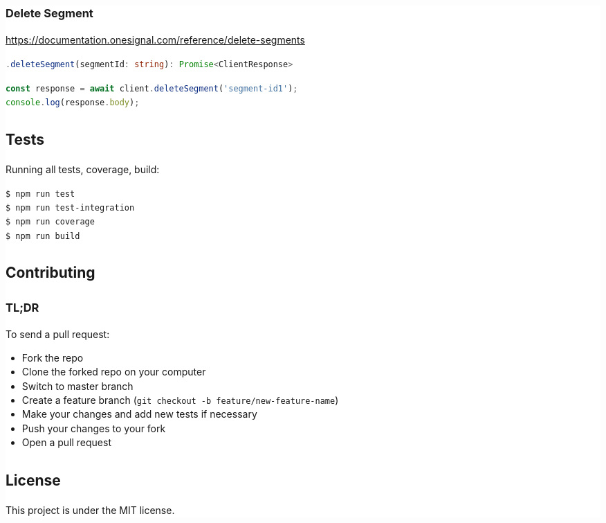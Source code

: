### Delete Segment   
   
https://documentation.onesignal.com/reference/delete-segments

```ts
.deleteSegment(segmentId: string): Promise<ClientResponse>
```  
 
```js      
const response = await client.deleteSegment('segment-id1');
console.log(response.body);
```   
      
## Tests      
      
Running all tests, coverage, build:      
```bash      
$ npm run test      
$ npm run test-integration      
$ npm run coverage      
$ npm run build      
```      
## Contributing

### TL;DR

To send a pull request:  
 - Fork the repo  
 - Clone the forked repo on your computer  
 - Switch to master branch  
 - Create a feature branch (`git checkout -b feature/new-feature-name`)  
 - Make your changes and add new tests if necessary  
 - Push your changes to your fork  
 - Open a pull request

## License      
      
This project is under the MIT license.
